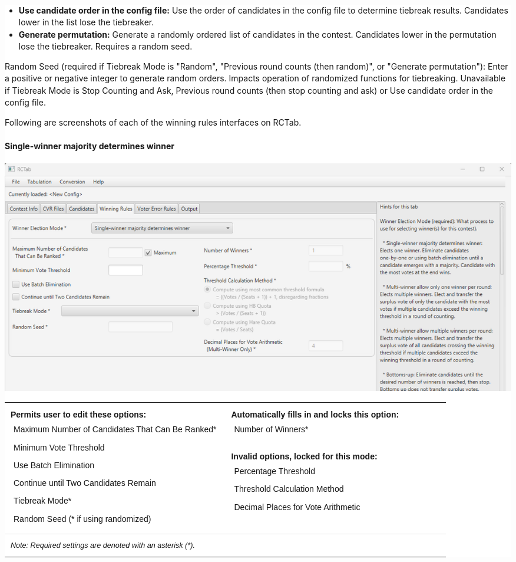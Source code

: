 - **Use candidate order in the config file:** Use the order of candidates in the config file to determine tiebreak results. Candidates lower in the list lose the tiebreaker.
- **Generate permutation:** Generate a randomly ordered list of candidates in the contest. Candidates lower in the permutation lose the tiebreaker. Requires a random seed.

Random Seed (required if Tiebreak Mode is "Random", "Previous round counts (then random)", or "Generate permutation"): Enter a positive or negative integer to generate random orders. Impacts operation of randomized functions for tiebreaking. Unavailable if Tiebreak Mode is Stop Counting and Ask, Previous round counts (then stop counting and ask) or Use candidate order in the config file.

Following are screenshots of each of the winning rules interfaces on RCTab.

#### Single-winner majority determines winner

![Screenshot of "Single-winner majority determines winner" selected on RCTab Tab "Winning Rules" tab for "Winner Election Mode"](../images/image17.png)

<table style="width: 100%; border-collapse: collapse; font-family: 'Arial', sans-serif;">
    <tr>
        <!-- Left Column -->
        <td style="padding: 10px; text-align: left; vertical-align: top; border-bottom: 1px solid #ddd; width: 50%;">
            <strong>Permits user to edit these options:</strong>
            <div style="padding: 5px;">Maximum Number of Candidates That Can Be Ranked*</div>
            <div style="padding: 5px;">Minimum Vote Threshold</div>
            <div style="padding: 5px;">Use Batch Elimination</div>
            <div style="padding: 5px;">Continue until Two Candidates Remain</div>
            <div style="padding: 5px;">Tiebreak Mode*</div>
            <div style="padding: 5px;">Random Seed (* if using randomized)</div>
        </td>
        <!-- Right Column Top -->
        <td style="padding: 10px; text-align: left; vertical-align: top; border-bottom: 1px solid #ddd; width: 50%;">
            <strong>Automatically fills in and locks this option:</strong>
            <div style="padding: 5px;">Number of Winners*</div>
            <br>
            <strong>Invalid options, locked for this mode:</strong>
            <div style="padding: 5px;">Percentage Threshold</div>
            <div style="padding: 5px;">Threshold Calculation Method</div>
            <div style="padding: 5px;">Decimal Places for Vote Arithmetic</div>
        </td>
    </tr>
    <!-- Bottom Row for Note -->
    <tr>
        <td colspan="2" style="padding: 10px; text-align: left; font-style: italic; font-size: 0.9em; border-top: 1px solid #ddd;">
            Note: Required settings are denoted with an asterisk (*).